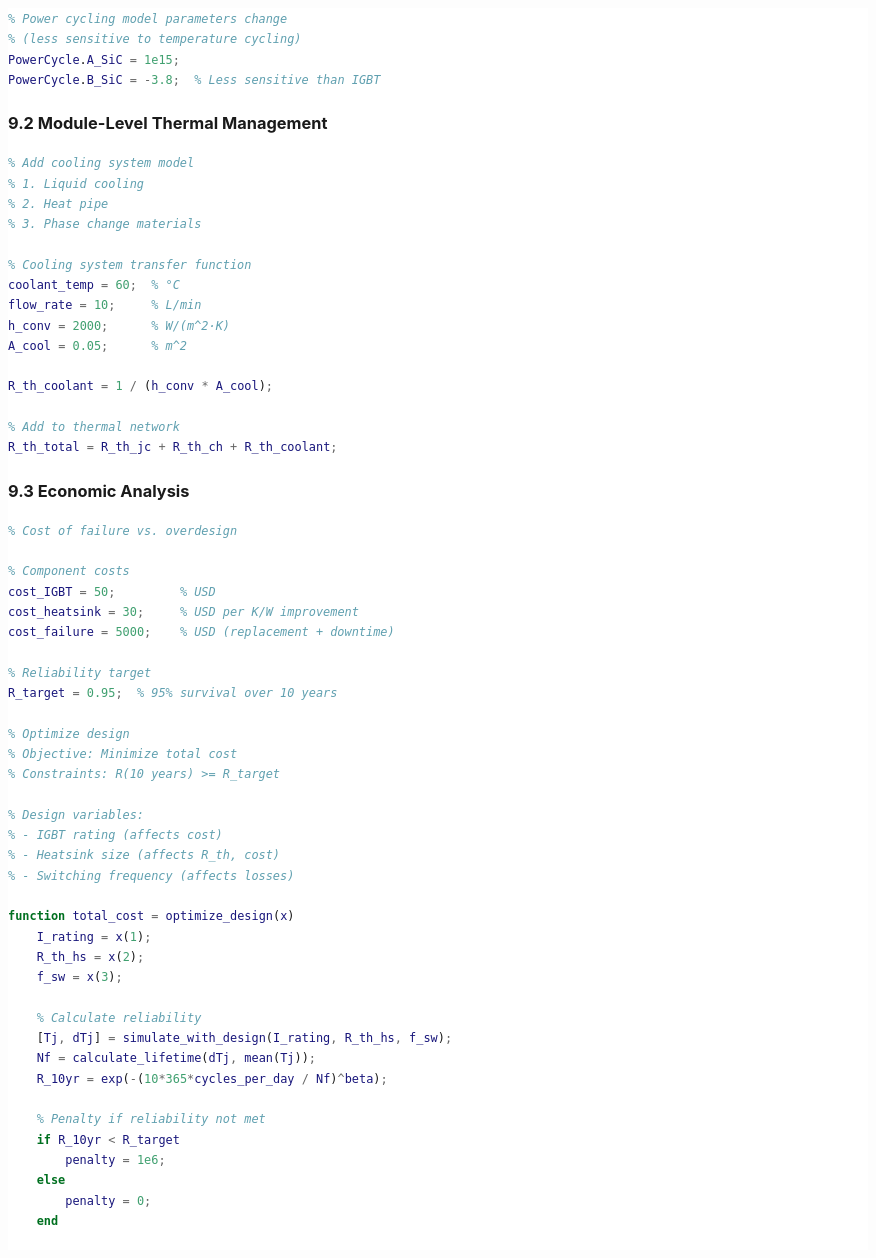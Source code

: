 ```matlab
% Power cycling model parameters change
% (less sensitive to temperature cycling)
PowerCycle.A_SiC = 1e15;
PowerCycle.B_SiC = -3.8;  % Less sensitive than IGBT
```

### 9.2 Module-Level Thermal Management
```matlab
% Add cooling system model
% 1. Liquid cooling
% 2. Heat pipe
% 3. Phase change materials

% Cooling system transfer function
coolant_temp = 60;  % °C
flow_rate = 10;     % L/min
h_conv = 2000;      % W/(m^2·K)
A_cool = 0.05;      % m^2

R_th_coolant = 1 / (h_conv * A_cool);

% Add to thermal network
R_th_total = R_th_jc + R_th_ch + R_th_coolant;
```

### 9.3 Economic Analysis
```matlab
% Cost of failure vs. overdesign

% Component costs
cost_IGBT = 50;         % USD
cost_heatsink = 30;     % USD per K/W improvement
cost_failure = 5000;    % USD (replacement + downtime)

% Reliability target
R_target = 0.95;  % 95% survival over 10 years

% Optimize design
% Objective: Minimize total cost
% Constraints: R(10 years) >= R_target

% Design variables:
% - IGBT rating (affects cost)
% - Heatsink size (affects R_th, cost)
% - Switching frequency (affects losses)

function total_cost = optimize_design(x)
    I_rating = x(1);
    R_th_hs = x(2);
    f_sw = x(3);
    
    % Calculate reliability
    [Tj, dTj] = simulate_with_design(I_rating, R_th_hs, f_sw);
    Nf = calculate_lifetime(dTj, mean(Tj));
    R_10yr = exp(-(10*365*cycles_per_day / Nf)^beta);
    
    % Penalty if reliability not met
    if R_10yr < R_target
        penalty = 1e6;
    else
        penalty = 0;
    end
    
```